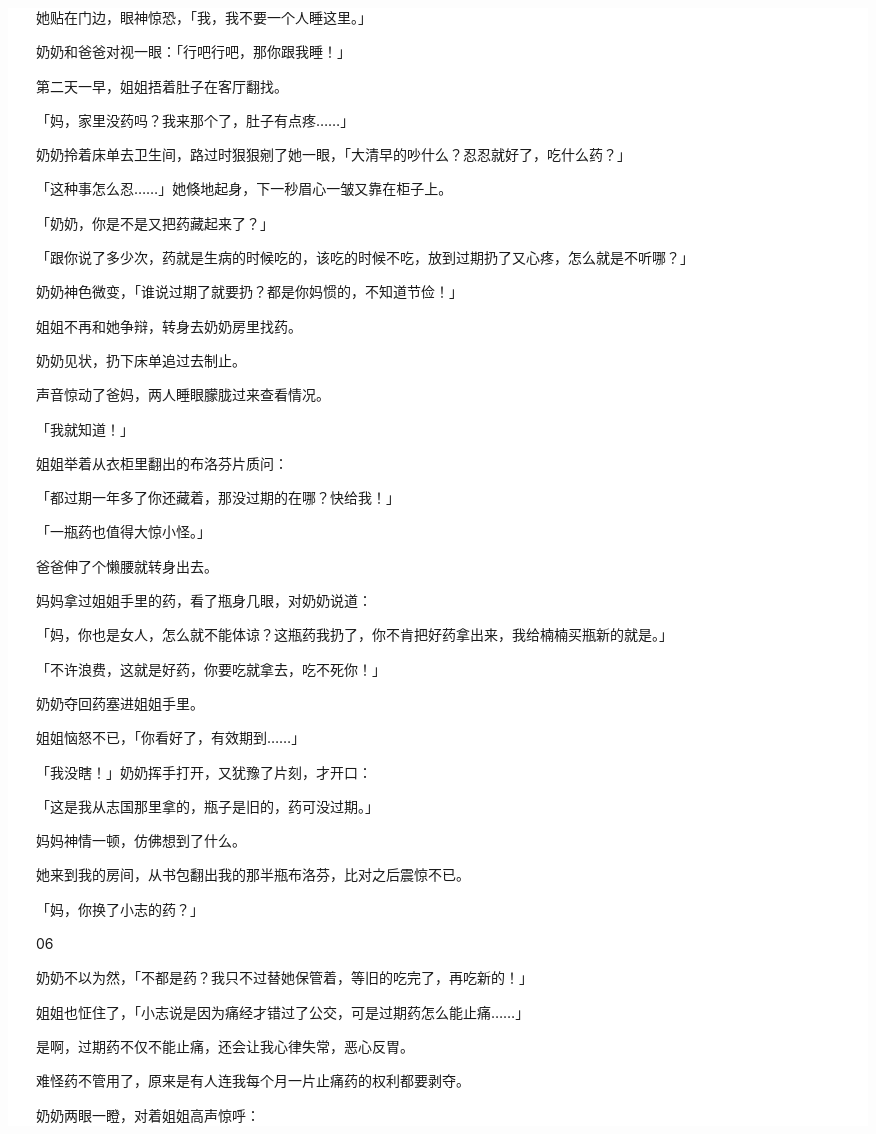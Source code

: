 &emsp;&emsp;她贴在门边，眼神惊恐，「我，我不要一个人睡这里。」  
  
&emsp;&emsp;奶奶和爸爸对视一眼：「行吧行吧，那你跟我睡！」  
  
&emsp;&emsp;第二天一早，姐姐捂着肚子在客厅翻找。  
  
&emsp;&emsp;「妈，家里没药吗？我来那个了，肚子有点疼……」  
  
&emsp;&emsp;奶奶拎着床单去卫生间，路过时狠狠剜了她一眼，「大清早的吵什么？忍忍就好了，吃什么药？」  
  
&emsp;&emsp;「这种事怎么忍……」她倏地起身，下一秒眉心一皱又靠在柜子上。  
  
&emsp;&emsp;「奶奶，你是不是又把药藏起来了？」  
  
&emsp;&emsp;「跟你说了多少次，药就是生病的时候吃的，该吃的时候不吃，放到过期扔了又心疼，怎么就是不听哪？」  
  
&emsp;&emsp;奶奶神色微变，「谁说过期了就要扔？都是你妈惯的，不知道节俭！」  
  
&emsp;&emsp;姐姐不再和她争辩，转身去奶奶房里找药。  
  
&emsp;&emsp;奶奶见状，扔下床单追过去制止。  
  
&emsp;&emsp;声音惊动了爸妈，两人睡眼朦胧过来查看情况。  
  
&emsp;&emsp;「我就知道！」  
  
&emsp;&emsp;姐姐举着从衣柜里翻出的布洛芬片质问：  
  
&emsp;&emsp;「都过期一年多了你还藏着，那没过期的在哪？快给我！」  
  
&emsp;&emsp;「一瓶药也值得大惊小怪。」  
  
&emsp;&emsp;爸爸伸了个懒腰就转身出去。  
  
&emsp;&emsp;妈妈拿过姐姐手里的药，看了瓶身几眼，对奶奶说道：  
  
&emsp;&emsp;「妈，你也是女人，怎么就不能体谅？这瓶药我扔了，你不肯把好药拿出来，我给楠楠买瓶新的就是。」  
  
&emsp;&emsp;「不许浪费，这就是好药，你要吃就拿去，吃不死你！」  
  
&emsp;&emsp;奶奶夺回药塞进姐姐手里。  
  
&emsp;&emsp;姐姐恼怒不已，「你看好了，有效期到……」  
  
&emsp;&emsp;「我没瞎！」奶奶挥手打开，又犹豫了片刻，才开口：  
  
&emsp;&emsp;「这是我从志国那里拿的，瓶子是旧的，药可没过期。」  
  
&emsp;&emsp;妈妈神情一顿，仿佛想到了什么。  
  
&emsp;&emsp;她来到我的房间，从书包翻出我的那半瓶布洛芬，比对之后震惊不已。  
  
&emsp;&emsp;「妈，你换了小志的药？」  
  
&emsp;&emsp;06  
  
&emsp;&emsp;奶奶不以为然，「不都是药？我只不过替她保管着，等旧的吃完了，再吃新的！」  
  
&emsp;&emsp;姐姐也怔住了，「小志说是因为痛经才错过了公交，可是过期药怎么能止痛……」  
  
&emsp;&emsp;是啊，过期药不仅不能止痛，还会让我心律失常，恶心反胃。  
  
&emsp;&emsp;难怪药不管用了，原来是有人连我每个月一片止痛药的权利都要剥夺。  
  
&emsp;&emsp;奶奶两眼一瞪，对着姐姐高声惊呼：  
  